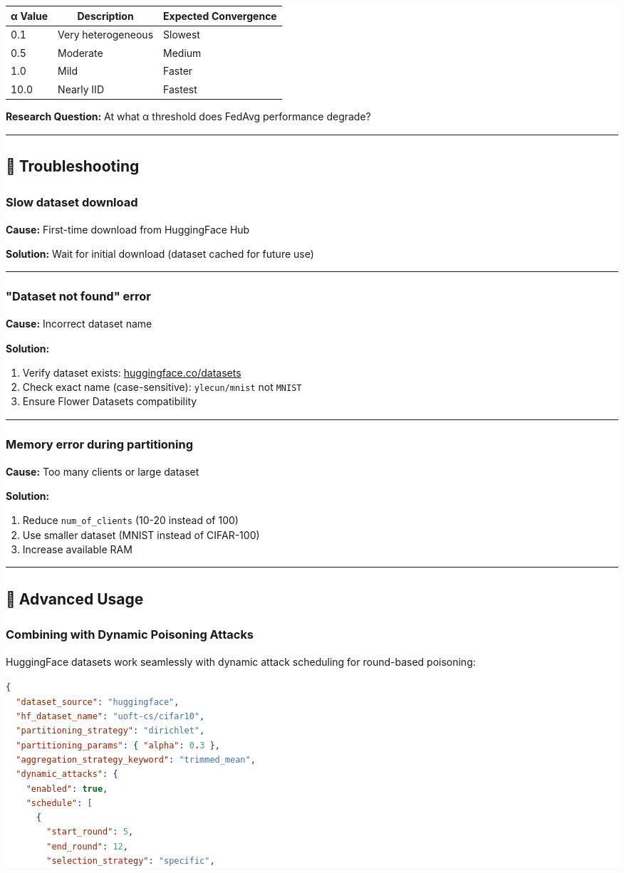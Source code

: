 | α Value | Description        | Expected Convergence |
| ------- | ------------------ | -------------------- |
| 0.1     | Very heterogeneous | Slowest              |
| 0.5     | Moderate           | Medium               |
| 1.0     | Mild               | Faster               |
| 10.0    | Nearly IID         | Fastest              |

**Research Question:** At what α threshold does FedAvg performance degrade?

---

## 🔧 Troubleshooting

### Slow dataset download

**Cause:** First-time download from HuggingFace Hub

**Solution:** Wait for initial download (dataset cached for future use)

---

### "Dataset not found" error

**Cause:** Incorrect dataset name

**Solution:**

1. Verify dataset exists: [huggingface.co/datasets](https://huggingface.co/datasets)
2. Check exact name (case-sensitive): `ylecun/mnist` not `MNIST`
3. Ensure Flower Datasets compatibility

---

### Memory error during partitioning

**Cause:** Too many clients or large dataset

**Solution:**

1. Reduce `num_of_clients` (10-20 instead of 100)
2. Use smaller dataset (MNIST instead of CIFAR-100)
3. Increase available RAM

---

## 🚀 Advanced Usage

### Combining with Dynamic Poisoning Attacks

HuggingFace datasets work seamlessly with dynamic attack scheduling for round-based poisoning:

```json
{
  "dataset_source": "huggingface",
  "hf_dataset_name": "uoft-cs/cifar10",
  "partitioning_strategy": "dirichlet",
  "partitioning_params": { "alpha": 0.3 },
  "aggregation_strategy_keyword": "trimmed_mean",
  "dynamic_attacks": {
    "enabled": true,
    "schedule": [
      {
        "start_round": 5,
        "end_round": 12,
        "selection_strategy": "specific",
```